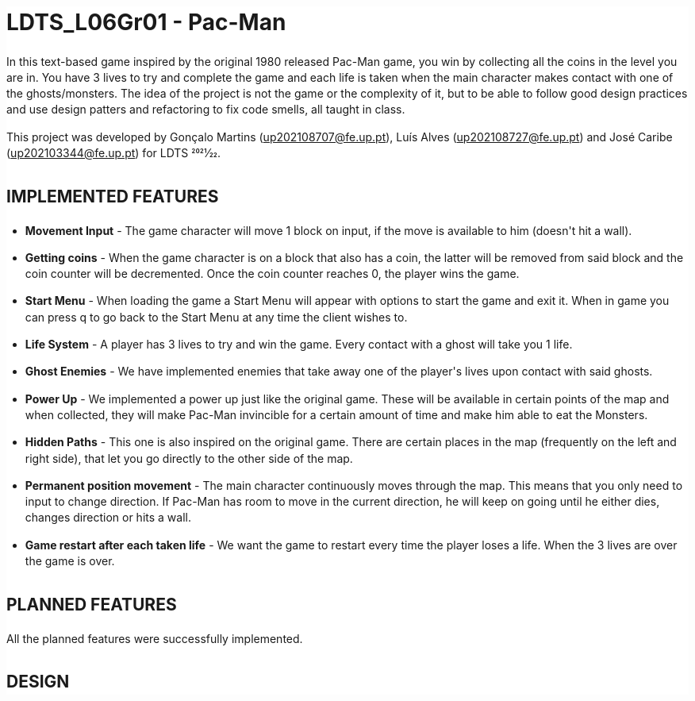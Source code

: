 # LDTS_L06Gr01 - Pac-Man

In this text-based game inspired by the original 1980 released Pac-Man game, you win by collecting all the coins in the level you are in. You have 3 lives to try and complete the game and each life is taken when the main character makes contact with one of the ghosts/monsters.
The idea of the project is not the game or the complexity of it, but to be able to follow good design practices and use design patters and refactoring to fix code smells, all taught in class.

This project was developed by Gonçalo Martins (up202108707@fe.up.pt), Luís Alves (up202108727@fe.up.pt) and José Caribe (up202103344@fe.up.pt) for LDTS 2021⁄22.

## IMPLEMENTED FEATURES

- **Movement Input** - The game character will move 1 block on input, if the move is available to him (doesn't hit a wall).


- **Getting coins** - When the game character is on a block that also has a coin, the latter will be removed from said block and the coin counter will be decremented. Once the coin counter reaches 0, the player wins the game.


- **Start Menu** - When loading the game a Start Menu will appear with options to start the game and exit it. When in game you can press q to go back to the Start Menu at any time the client wishes to.


- **Life System** - A player has 3 lives to try and win the game. Every contact with a ghost will take you 1 life.


- **Ghost Enemies** - We have implemented enemies that take away one of the player's lives upon contact with said ghosts.


- **Power Up** - We implemented a power up just like the original game. These will be available in certain points of the map and when collected, they will make Pac-Man invincible for a certain amount of time and make him able to eat the Monsters.


- **Hidden Paths** - This one is also inspired on the original game. There are certain places in the map (frequently on the left and right side), that let you go directly to the other side of the map.


- **Permanent position movement** - The main character continuously moves through the map. This means that you only need to input to change direction. If Pac-Man has room to move in the current direction, he will keep on going until he either dies, changes direction or hits a wall.


- **Game restart after each taken life** - We want the game to restart every time the player loses a life. When the 3 lives are over the game is over.

## PLANNED FEATURES

All the planned features were successfully implemented.

## DESIGN
